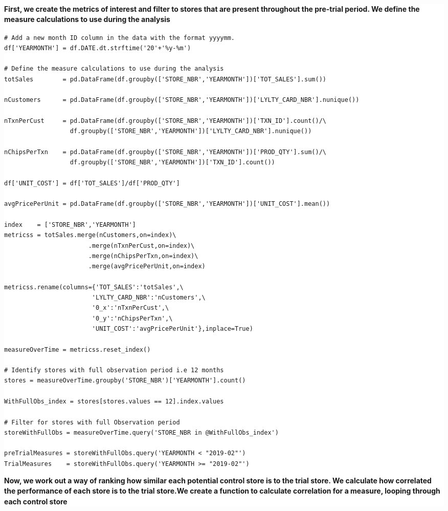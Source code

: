 __First, we create the metrics of interest and filter to stores that are present 
throughout the pre-trial period. We define the measure calculations to use during the analysis__


```
# Add a new month ID column in the data with the format yyyymm.
df['YEARMONTH'] = df.DATE.dt.strftime('20'+'%y-%m')

# Define the measure calculations to use during the analysis
totSales        = pd.DataFrame(df.groupby(['STORE_NBR','YEARMONTH'])['TOT_SALES'].sum())

nCustomers      = pd.DataFrame(df.groupby(['STORE_NBR','YEARMONTH'])['LYLTY_CARD_NBR'].nunique())

nTxnPerCust     = pd.DataFrame(df.groupby(['STORE_NBR','YEARMONTH'])['TXN_ID'].count()/\
                  df.groupby(['STORE_NBR','YEARMONTH'])['LYLTY_CARD_NBR'].nunique())

nChipsPerTxn    = pd.DataFrame(df.groupby(['STORE_NBR','YEARMONTH'])['PROD_QTY'].sum()/\
                  df.groupby(['STORE_NBR','YEARMONTH'])['TXN_ID'].count())

df['UNIT_COST'] = df['TOT_SALES']/df['PROD_QTY']

avgPricePerUnit = pd.DataFrame(df.groupby(['STORE_NBR','YEARMONTH'])['UNIT_COST'].mean())

index    = ['STORE_NBR','YEARMONTH']
metricss = totSales.merge(nCustomers,on=index)\
                       .merge(nTxnPerCust,on=index)\
                       .merge(nChipsPerTxn,on=index)\
                       .merge(avgPricePerUnit,on=index)

metricss.rename(columns={'TOT_SALES':'totSales',\
                        'LYLTY_CARD_NBR':'nCustomers',\
                        '0_x':'nTxnPerCust',\
                        '0_y':'nChipsPerTxn',\
                        'UNIT_COST':'avgPricePerUnit'},inplace=True)

measureOverTime = metricss.reset_index()

# Identify stores with full observation period i.e 12 months
stores = measureOverTime.groupby('STORE_NBR')['YEARMONTH'].count()

WithFullObs_index = stores[stores.values == 12].index.values

# Filter for stores with full Observation period
storeWithFullObs = measureOverTime.query('STORE_NBR in @WithFullObs_index')

preTrialMeasures = storeWithFullObs.query('YEARMONTH < "2019-02"')
TrialMeasures    = storeWithFullObs.query('YEARMONTH >= "2019-02"')
```

__Now, we work out a way of ranking how similar each potential control store 
is to the trial store. We calculate how correlated the performance of each store is to the trial store.We create a function to calculate correlation for a measure, looping through each control store__
